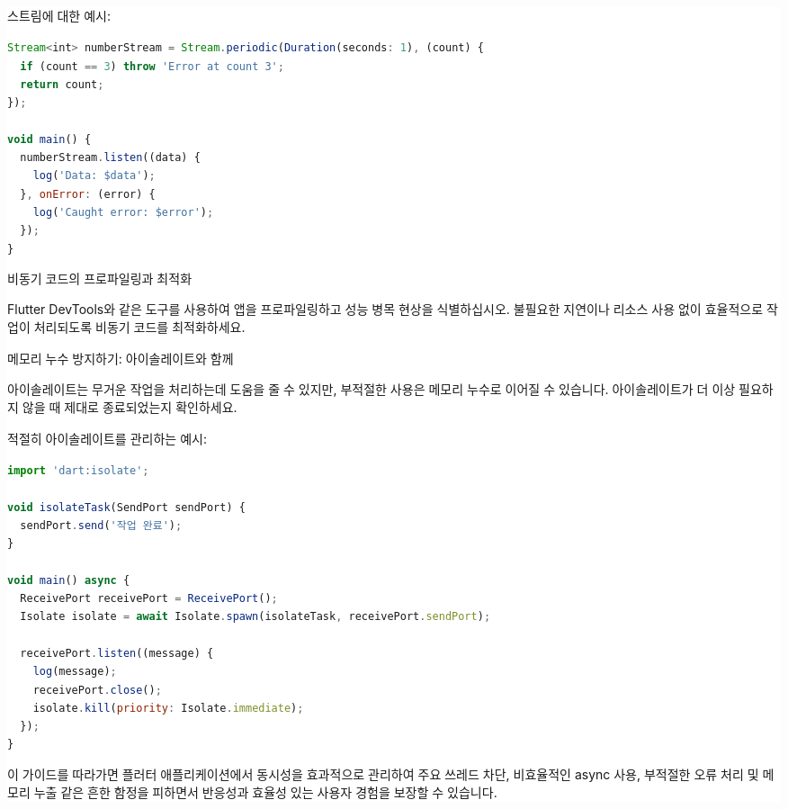 <div class="content-ad"></div>

스트림에 대한 예시:

```js
Stream<int> numberStream = Stream.periodic(Duration(seconds: 1), (count) {
  if (count == 3) throw 'Error at count 3';
  return count;
});

void main() {
  numberStream.listen((data) {
    log('Data: $data');
  }, onError: (error) {
    log('Caught error: $error');
  });
}
```

비동기 코드의 프로파일링과 최적화

Flutter DevTools와 같은 도구를 사용하여 앱을 프로파일링하고 성능 병목 현상을 식별하십시오. 불필요한 지연이나 리소스 사용 없이 효율적으로 작업이 처리되도록 비동기 코드를 최적화하세요.

<div class="content-ad"></div>

메모리 누수 방지하기: 아이솔레이트와 함께

아이솔레이트는 무거운 작업을 처리하는데 도움을 줄 수 있지만, 부적절한 사용은 메모리 누수로 이어질 수 있습니다. 아이솔레이트가 더 이상 필요하지 않을 때 제대로 종료되었는지 확인하세요.

적절히 아이솔레이트를 관리하는 예시:

```js
import 'dart:isolate';

void isolateTask(SendPort sendPort) {
  sendPort.send('작업 완료');
}

void main() async {
  ReceivePort receivePort = ReceivePort();
  Isolate isolate = await Isolate.spawn(isolateTask, receivePort.sendPort);

  receivePort.listen((message) {
    log(message);
    receivePort.close();
    isolate.kill(priority: Isolate.immediate);
  });
}
```

<div class="content-ad"></div>

이 가이드를 따라가면 플러터 애플리케이션에서 동시성을 효과적으로 관리하여 주요 쓰레드 차단, 비효율적인 async 사용, 부적절한 오류 처리 및 메모리 누출 같은 흔한 함정을 피하면서 반응성과 효율성 있는 사용자 경험을 보장할 수 있습니다.
